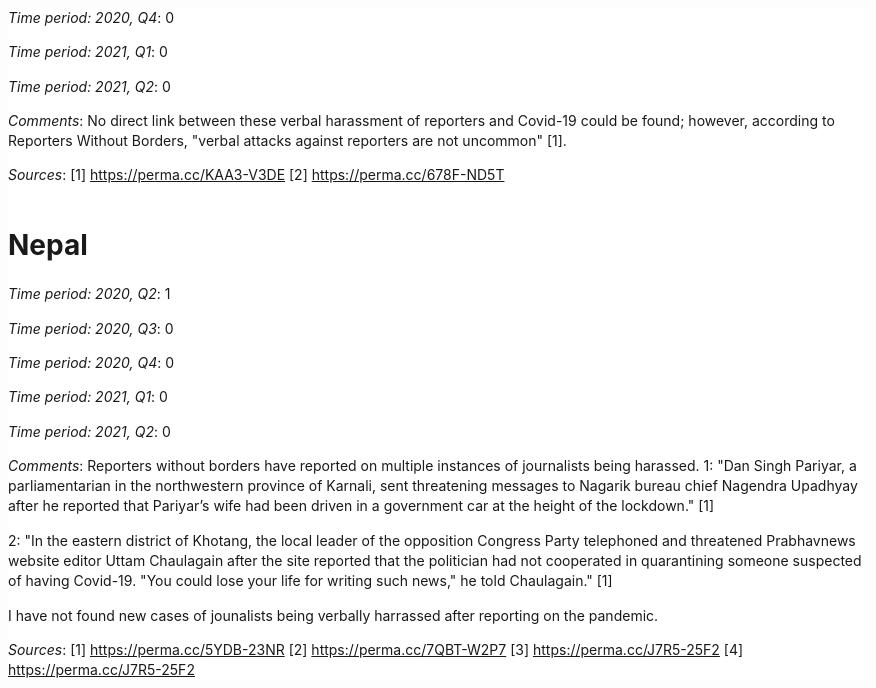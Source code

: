  
*Time period: 2020, Q4*: 0

 
*Time period: 2021, Q1*: 0

 
*Time period: 2021, Q2*: 0

 

*Comments*:
 No direct link between these verbal harassment of reporters and Covid-19 could be found; however, according to Reporters Without Borders, "verbal attacks against reporters are not uncommon" [1]. 

*Sources*:
 [1]
https://perma.cc/KAA3-V3DE
[2]
https://perma.cc/678F-ND5T



# Nepal 
*Time period: 2020, Q2*: 1

 
*Time period: 2020, Q3*: 0

 
*Time period: 2020, Q4*: 0

 
*Time period: 2021, Q1*: 0

 
*Time period: 2021, Q2*: 0

 

*Comments*:
 Reporters without borders have reported on multiple instances of journalists being harassed. 
1: "Dan Singh Pariyar, a parliamentarian in the northwestern province of Karnali, sent threatening messages to Nagarik bureau chief Nagendra Upadhyay after he reported that Pariyar’s wife had been driven in a government car at the height of the lockdown." [1]

2: "In the eastern district of Khotang, the local leader of the opposition Congress Party telephoned and threatened Prabhavnews website editor Uttam Chaulagain after the site reported that the politician had not cooperated in quarantining someone suspected of having Covid-19. "You could lose your life for writing such news," he told Chaulagain."  [1]

I have not found new cases of jounalists being verbally harrassed after reporting on the pandemic. 

*Sources*:
 [1]
https://perma.cc/5YDB-23NR
[2]
https://perma.cc/7QBT-W2P7
[3]
https://perma.cc/J7R5-25F2
[4]
https://perma.cc/J7R5-25F2
